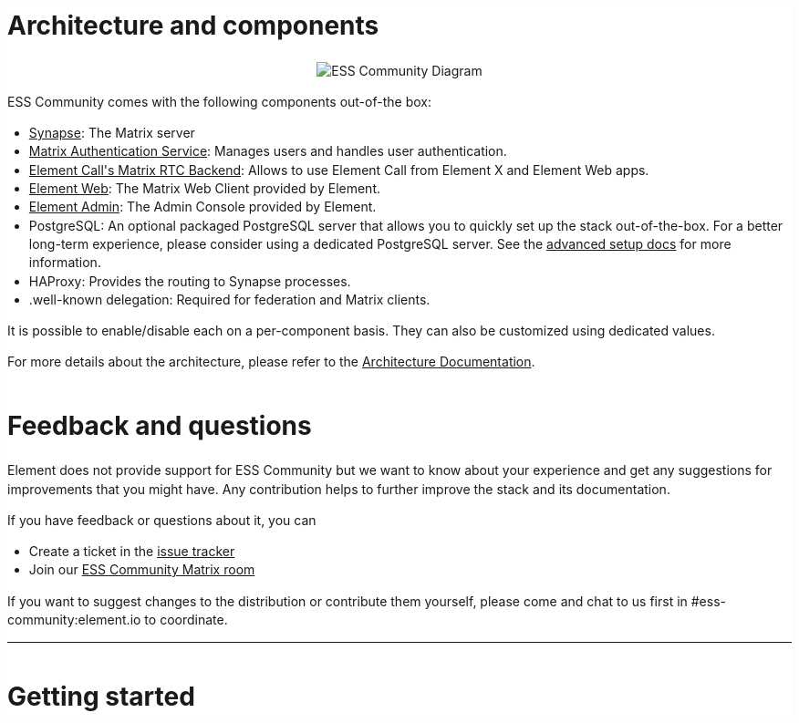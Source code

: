 # Architecture and components


<p align="center">
<picture>
  <source media="(prefers-color-scheme: dark)" srcset="./docs/assets/images/ESS-Community-architecture--dark.png">
  <source media="(prefers-color-scheme: light)" srcset="./docs/assets/images/ESS-Community-architecture--light.png">
  <img alt="ESS Community Diagram" width="676">
</picture>
</p>


ESS Community comes with the following components out-of-the box:

- [Synapse](https://github.com/element-hq/synapse): The Matrix server
- [Matrix Authentication Service](https://github.com/element-hq/matrix-authentication-service): Manages users and handles user authentication.
- [Element Call's Matrix RTC Backend](https://github.com/element-hq/element-call/tree/livekit): Allows to use Element Call from Element X and Element Web apps.
- [Element Web](https://github.com/element-hq/element-web): The Matrix Web Client provided by Element.
- [Element Admin](https://github.com/element-hq/element-admin): The Admin Console provided by Element.
- PostgreSQL: An optional packaged PostgreSQL server that allows you to quickly set up the stack out-of-the-box. For a better long-term experience, please consider using a dedicated PostgreSQL server. See the [advanced setup docs](./docs/advanced.md) for more information.
- HAProxy: Provides the routing to Synapse processes.
- .well-known delegation: Required for federation and Matrix clients.

It is possible to enable/disable each on a per-component basis. They can also be customized using dedicated values.

For more details about the architecture, please refer to the [Architecture Documentation](docs/architecture.md).

# Feedback and questions
Element does not provide support for ESS Community but we want to know about your experience and get any suggestions for improvements that you might have. Any contribution helps to further improve the stack and its documentation.

If you have feedback or questions about it, you can
- Create a ticket in the [issue tracker](https://github.com/element-hq/ess-helm/issues)
- Join our [ESS Community Matrix room](https://matrix.to/#/#ess-community:element.io)

If you want to suggest changes to the distribution or contribute them yourself, please come and chat to us first in #ess-community:element.io to coordinate.

---

# Getting started
